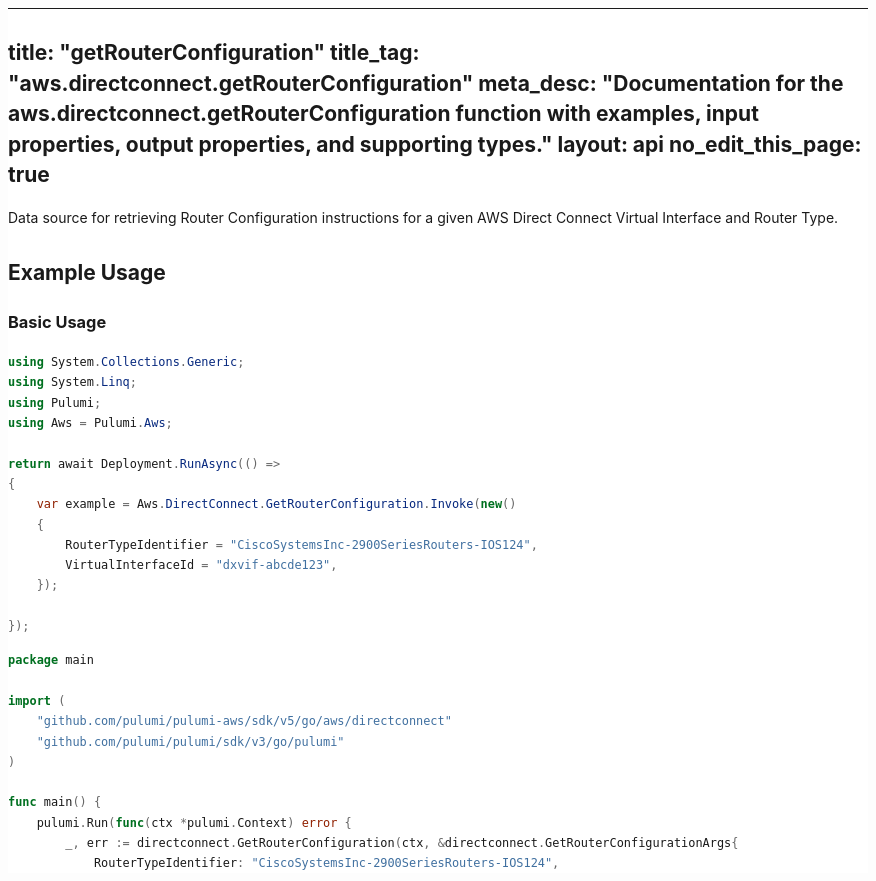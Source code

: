 
---
title: "getRouterConfiguration"
title_tag: "aws.directconnect.getRouterConfiguration"
meta_desc: "Documentation for the aws.directconnect.getRouterConfiguration function with examples, input properties, output properties, and supporting types."
layout: api
no_edit_this_page: true
---






Data source for retrieving Router Configuration instructions for a given AWS Direct Connect Virtual Interface and Router Type.


<div><pulumi-examples>

## Example Usage

<div><pulumi-chooser type="language" options="typescript,python,go,csharp,java,yaml"></pulumi-chooser></div>


### Basic Usage


<div>
<pulumi-choosable type="language" values="csharp">

```csharp
using System.Collections.Generic;
using System.Linq;
using Pulumi;
using Aws = Pulumi.Aws;

return await Deployment.RunAsync(() => 
{
    var example = Aws.DirectConnect.GetRouterConfiguration.Invoke(new()
    {
        RouterTypeIdentifier = "CiscoSystemsInc-2900SeriesRouters-IOS124",
        VirtualInterfaceId = "dxvif-abcde123",
    });

});
```


</pulumi-choosable>
</div>


<div>
<pulumi-choosable type="language" values="go">

```go
package main

import (
	"github.com/pulumi/pulumi-aws/sdk/v5/go/aws/directconnect"
	"github.com/pulumi/pulumi/sdk/v3/go/pulumi"
)

func main() {
	pulumi.Run(func(ctx *pulumi.Context) error {
		_, err := directconnect.GetRouterConfiguration(ctx, &directconnect.GetRouterConfigurationArgs{
			RouterTypeIdentifier: "CiscoSystemsInc-2900SeriesRouters-IOS124",
```